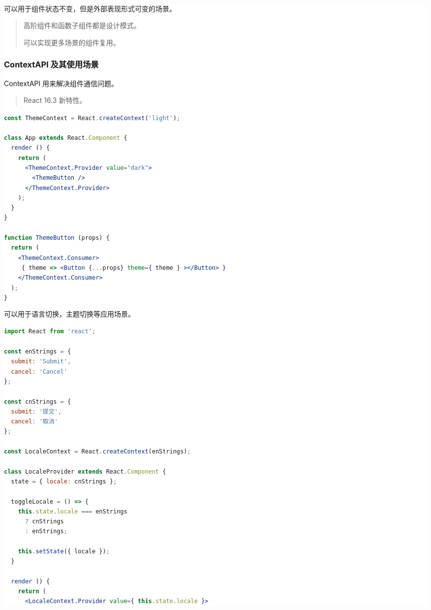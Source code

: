 可以用于组件状态不变，但是外部表现形式可变的场景。



> 高阶组件和函数子组件都是设计模式。
>
> 可以实现更多场景的组件复用。

### ContextAPI 及其使用场景

ContextAPI 用来解决组件通信问题。

> React 16.3 新特性。

```jsx
const ThemeContext = React.createContext('light');

class App extends React.Component {
  render () {
    return (
      <ThemeContext.Provider value="dark">
        <ThemeButton />  
      </ThemeContext.Provider>
    );
  }
}

function ThemeButton (props) {
  return (
  	<ThemeContext.Consumer>
     { theme => <Button {...props} theme={ theme } ></Button> }  
    </ThemeContext.Consumer>
  );
}
```

可以用于语言切换，主题切换等应用场景。

```jsx
import React from 'react';

const enStrings = {
  submit: 'Submit',
  cancel: 'Cancel'
};

const cnStrings = {
  submit: '提交',
  cancel: '取消'
};

const LocaleContext = React.createContext(enStrings);

class LocaleProvider extends React.Component {
  state = { locale: cnStrings };

  toggleLocale = () => {
    this.state.locale === enStrings
      ? cnStrings
      : enStrings;
      
    this.setState({ locale });
  }
  
  render () {
    return (
      <LocaleContext.Provider value={ this.state.locale }>
```